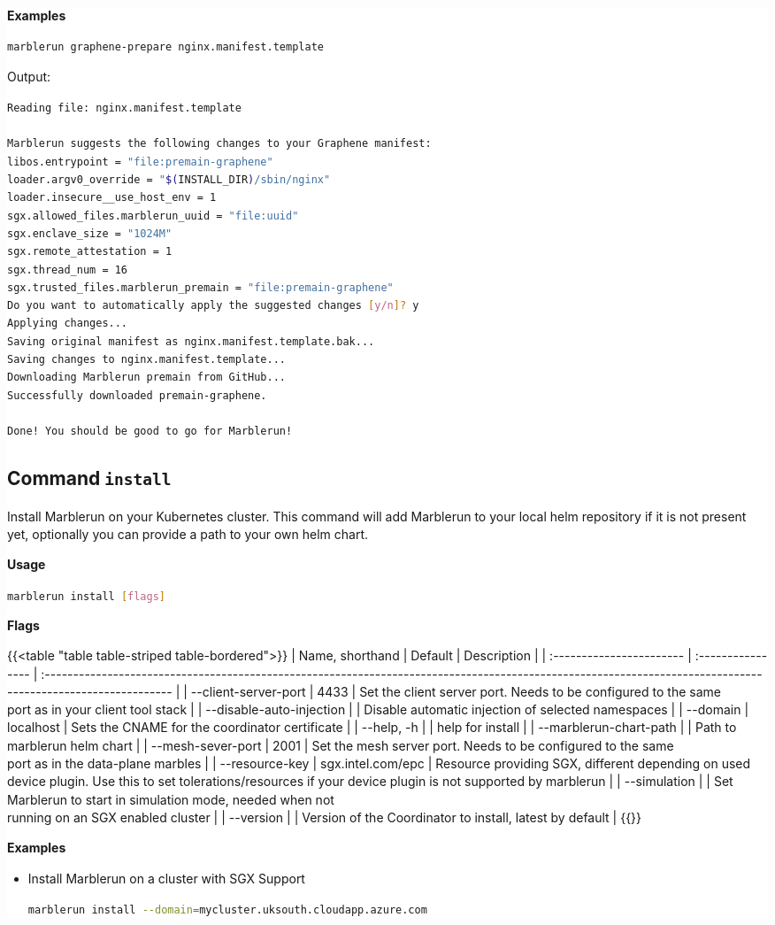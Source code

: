   **Examples**
  ```bash
  marblerun graphene-prepare nginx.manifest.template
  ```

  Output:
  ```bash
  Reading file: nginx.manifest.template

  Marblerun suggests the following changes to your Graphene manifest:
  libos.entrypoint = "file:premain-graphene"
  loader.argv0_override = "$(INSTALL_DIR)/sbin/nginx"
  loader.insecure__use_host_env = 1
  sgx.allowed_files.marblerun_uuid = "file:uuid"
  sgx.enclave_size = "1024M"
  sgx.remote_attestation = 1
  sgx.thread_num = 16
  sgx.trusted_files.marblerun_premain = "file:premain-graphene"
  Do you want to automatically apply the suggested changes [y/n]? y
  Applying changes...
  Saving original manifest as nginx.manifest.template.bak...
  Saving changes to nginx.manifest.template...
  Downloading Marblerun premain from GitHub...
  Successfully downloaded premain-graphene.

  Done! You should be good to go for Marblerun!
  ```

## Command `install`

Install Marblerun on your Kubernetes cluster.
This command will add Marblerun to your local helm repository if it is not present yet, optionally you can provide a path to your own helm chart.

**Usage**

```bash
marblerun install [flags]
```

**Flags**

{{<table "table table-striped table-bordered">}}
| Name, shorthand          | Default           | Description                                                                                                                                                  |
| :----------------------- | :---------------- | :----------------------------------------------------------------------------------------------------------------------------------------------------------- |
| --client-server-port     | 4433              | Set the client server port. Needs to be configured to the same <br> port as in your client tool stack                                                        |
| --disable-auto-injection |                   | Disable automatic injection of selected namespaces                                                                                                           |
| --domain                 | localhost         | Sets the CNAME for the coordinator certificate                                                                                                               |
| --help, -h               |                   | help for install                                                                                                                                             |
| --marblerun-chart-path   |                   | Path to marblerun helm chart                                                                                                                                 |
| --mesh-sever-port        | 2001              | Set the mesh server port. Needs to be configured to the same <br> port as in the data-plane marbles                                                          |
| --resource-key           | sgx.intel.com/epc | Resource providing SGX, different depending on used device plugin. Use this to set tolerations/resources if your device plugin is not supported by marblerun |
| --simulation             |                   | Set Marblerun to start in simulation mode, needed when not <br> running on an SGX enabled cluster                                                            |
| --version                |                   | Version of the Coordinator to install, latest by default                                                                                                     |
{{</table>}}

**Examples**

* Install Marblerun on a cluster with SGX Support

    ```bash
    marblerun install --domain=mycluster.uksouth.cloudapp.azure.com
    ```

